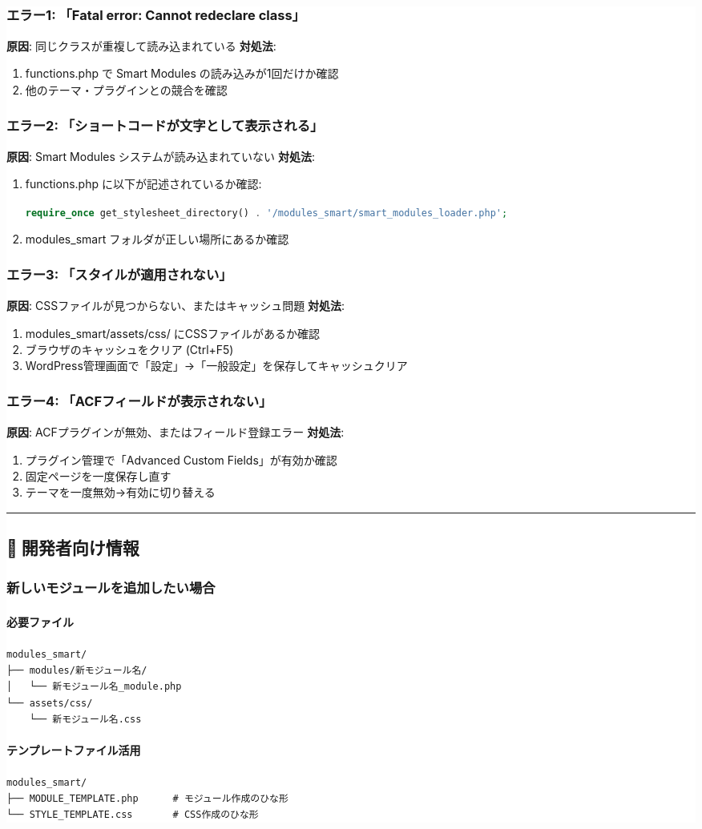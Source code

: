 ### エラー1: 「Fatal error: Cannot redeclare class」
**原因**: 同じクラスが重複して読み込まれている
**対処法**: 
1. functions.php で Smart Modules の読み込みが1回だけか確認
2. 他のテーマ・プラグインとの競合を確認

### エラー2: 「ショートコードが文字として表示される」
**原因**: Smart Modules システムが読み込まれていない
**対処法**:
1. functions.php に以下が記述されているか確認:
   ```php
   require_once get_stylesheet_directory() . '/modules_smart/smart_modules_loader.php';
   ```
2. modules_smart フォルダが正しい場所にあるか確認

### エラー3: 「スタイルが適用されない」
**原因**: CSSファイルが見つからない、またはキャッシュ問題
**対処法**:
1. modules_smart/assets/css/ にCSSファイルがあるか確認
2. ブラウザのキャッシュをクリア (Ctrl+F5)
3. WordPress管理画面で「設定」→「一般設定」を保存してキャッシュクリア

### エラー4: 「ACFフィールドが表示されない」
**原因**: ACFプラグインが無効、またはフィールド登録エラー
**対処法**:
1. プラグイン管理で「Advanced Custom Fields」が有効か確認
2. 固定ページを一度保存し直す
3. テーマを一度無効→有効に切り替える

---

## 🔧 開発者向け情報

### 新しいモジュールを追加したい場合

#### 必要ファイル
```
modules_smart/
├── modules/新モジュール名/
│   └── 新モジュール名_module.php
└── assets/css/
    └── 新モジュール名.css
```

#### テンプレートファイル活用
```
modules_smart/
├── MODULE_TEMPLATE.php      # モジュール作成のひな形
└── STYLE_TEMPLATE.css       # CSS作成のひな形
```
